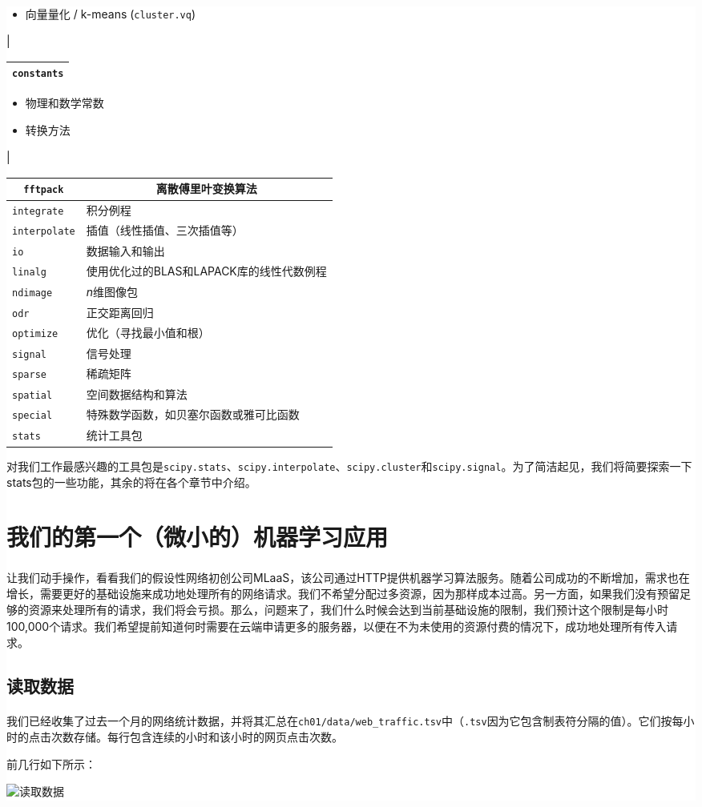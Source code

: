 +   向量量化 / k-means (`cluster.vq`)

|

| `constants` |
| --- |

+   物理和数学常数

+   转换方法

|

| `fftpack` | 离散傅里叶变换算法 |
| --- | --- |
| `integrate` | 积分例程 |
| `interpolate` | 插值（线性插值、三次插值等） |
| `io` | 数据输入和输出 |
| `linalg` | 使用优化过的BLAS和LAPACK库的线性代数例程 |
| `ndimage` | *n*维图像包 |
| `odr` | 正交距离回归 |
| `optimize` | 优化（寻找最小值和根） |
| `signal` | 信号处理 |
| `sparse` | 稀疏矩阵 |
| `spatial` | 空间数据结构和算法 |
| `special` | 特殊数学函数，如贝塞尔函数或雅可比函数 |
| `stats` | 统计工具包 |

对我们工作最感兴趣的工具包是`scipy.stats`、`scipy.interpolate`、`scipy.cluster`和`scipy.signal`。为了简洁起见，我们将简要探索一下stats包的一些功能，其余的将在各个章节中介绍。

# 我们的第一个（微小的）机器学习应用

让我们动手操作，看看我们的假设性网络初创公司MLaaS，该公司通过HTTP提供机器学习算法服务。随着公司成功的不断增加，需求也在增长，需要更好的基础设施来成功地处理所有的网络请求。我们不希望分配过多资源，因为那样成本过高。另一方面，如果我们没有预留足够的资源来处理所有的请求，我们将会亏损。那么，问题来了，我们什么时候会达到当前基础设施的限制，我们预计这个限制是每小时100,000个请求。我们希望提前知道何时需要在云端申请更多的服务器，以便在不为未使用的资源付费的情况下，成功地处理所有传入请求。

## 读取数据

我们已经收集了过去一个月的网络统计数据，并将其汇总在`ch01/data/web_traffic.tsv`中（`.tsv`因为它包含制表符分隔的值）。它们按每小时的点击次数存储。每行包含连续的小时和该小时的网页点击次数。

前几行如下所示：

![读取数据](img/2772OS_01_09.jpg)
